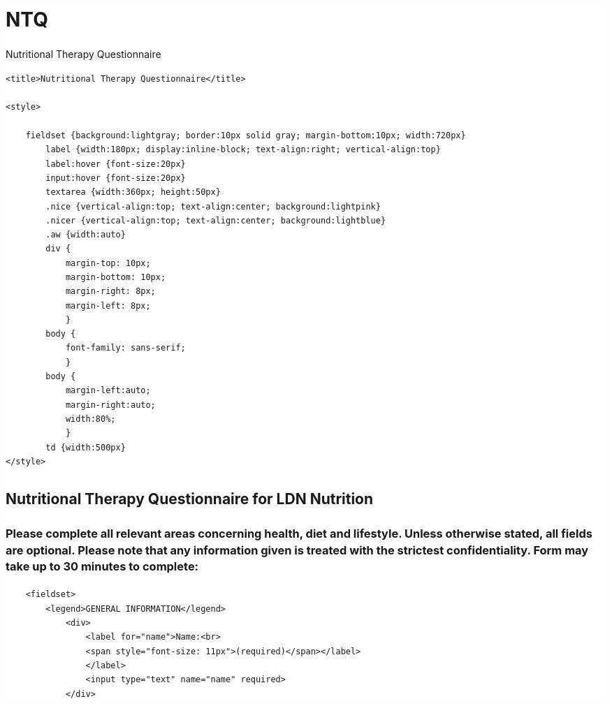 # NTQ
Nutritional Therapy Questionnaire
<!DOCTYPE html>

<html>

<head>
	<meta charset="utf-8">
    <meta http-equiv="X-UA-Compatible" content="IE=edge">
    <meta name="viewport" content="width=device-width, initial-scale=1">
    <meta name="viewport" content="width=device-width, initial-scale=1.0">
    <meta name="author" content="Corinna Venturi">

	<title>Nutritional Therapy Questionnaire</title>

	<style>

		fieldset {background:lightgray; border:10px solid gray; margin-bottom:10px; width:720px}
			label {width:180px; display:inline-block; text-align:right; vertical-align:top}
			label:hover {font-size:20px}
			input:hover {font-size:20px}
			textarea {width:360px; height:50px}
			.nice {vertical-align:top; text-align:center; background:lightpink}
			.nicer {vertical-align:top; text-align:center; background:lightblue}
			.aw {width:auto}
			div {
				margin-top: 10px;
			    margin-bottom: 10px;
			    margin-right: 8px;
			    margin-left: 8px;
				}
			body {
				font-family: sans-serif;
				}
			body {
				margin-left:auto;
				margin-right:auto;
				width:80%;
				}
			td {width:500px}
	</style>
</head>

<body>
	<h2>Nutritional Therapy Questionnaire for LDN Nutrition</h2>
	<h3>Please complete all relevant areas concerning health, diet and lifestyle.  Unless otherwise stated, all fields are optional.  Please note that any information given is treated with the strictest confidentiality.  Form may take up to 30 minutes to complete:</h3>

<div type="container">
	<form method="post" action="">
    
    
		<fieldset>
			<legend>GENERAL INFORMATION</legend>
				<div>
					<label for="name">Name:<br>
					<span style="font-size: 11px">(required)</span></label>
					</label>
					<input type="text" name="name" required>
				</div>	
